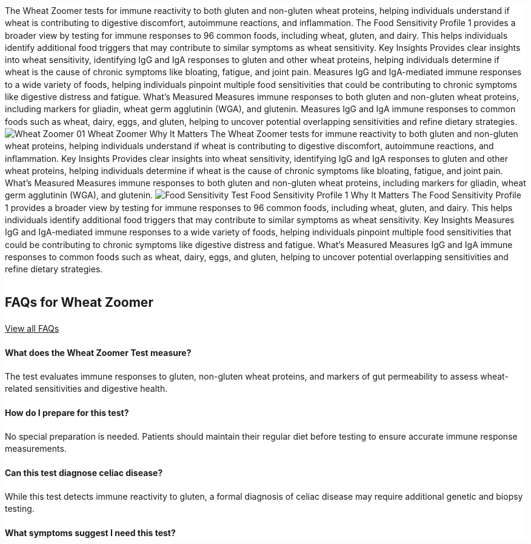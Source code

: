 The Wheat Zoomer tests for immune reactivity to both gluten and non-gluten wheat proteins, helping individuals understand if wheat is contributing to digestive discomfort, autoimmune reactions, and inflammation.
The Food Sensitivity Profile 1 provides a broader view by testing for immune responses to 96 common foods, including wheat, gluten, and dairy. This helps individuals identify additional food triggers that may contribute to similar symptoms as wheat sensitivity.
Key Insights
Provides clear insights into wheat sensitivity, identifying IgG and IgA responses to gluten and other wheat proteins, helping individuals determine if wheat is the cause of chronic symptoms like bloating, fatigue, and joint pain.
Measures IgG and IgA-mediated immune responses to a wide variety of foods, helping individuals pinpoint multiple food sensitivities that could be contributing to chronic symptoms like digestive distress and fatigue.
What’s Measured
Measures immune responses to both gluten and non-gluten wheat proteins, including markers for gliadin, wheat germ agglutinin (WGA), and glutenin.
Measures IgG and IgA immune responses to common foods such as wheat, dairy, eggs, and gluten, helping to uncover potential overlapping sensitivities and refine dietary strategies.
![Wheat Zoomer 01](https://vibrant-wellness.com/hs-fs/hubfs/Tests/Wheat-Zoomer/Wheat%20Zoomer%2001.png?width=1200&height=900&name=Wheat%20Zoomer%2001.png)
Wheat Zoomer
Why It Matters
The Wheat Zoomer tests for immune reactivity to both gluten and non-gluten wheat proteins, helping individuals understand if wheat is contributing to digestive discomfort, autoimmune reactions, and inflammation.
Key Insights
Provides clear insights into wheat sensitivity, identifying IgG and IgA responses to gluten and other wheat proteins, helping individuals determine if wheat is the cause of chronic symptoms like bloating, fatigue, and joint pain.
What’s Measured
Measures immune responses to both gluten and non-gluten wheat proteins, including markers for gliadin, wheat germ agglutinin (WGA), and glutenin.
![Food Sensitivity Test](https://vibrant-wellness.com/hs-fs/hubfs/HD%20Assets/Test%20Pages/Candida%20and%20+%20IBS%20Profile/Food%20Sensitivity%20Test.webp?width=1374&height=1030&name=Food%20Sensitivity%20Test.webp)
Food Sensitivity Profile 1
[](https://vibrant-wellness.com/tests/food-reaction/food-sensitivity-profile-1)
Why It Matters
The Food Sensitivity Profile 1 provides a broader view by testing for immune responses to 96 common foods, including wheat, gluten, and dairy. This helps individuals identify additional food triggers that may contribute to similar symptoms as wheat sensitivity.
Key Insights
Measures IgG and IgA-mediated immune responses to a wide variety of foods, helping individuals pinpoint multiple food sensitivities that could be contributing to chronic symptoms like digestive distress and fatigue.
What’s Measured
Measures IgG and IgA immune responses to common foods such as wheat, dairy, eggs, and gluten, helping to uncover potential overlapping sensitivities and refine dietary strategies.
##  FAQs for Wheat Zoomer
[ View all FAQs ](https://help.vibrant-wellness.com/hc/en-us?__hstc=233546881.0e35fa1f685a9e19e07c584410315c97.1741705001418.1741711860667.1741717824855.3&__hssc=233546881.8.1741717824855&__hsfp=3970764857)
####  What does the Wheat Zoomer Test measure?
The test evaluates immune responses to gluten, non-gluten wheat proteins, and markers of gut permeability to assess wheat-related sensitivities and digestive health.
####  How do I prepare for this test?
No special preparation is needed. Patients should maintain their regular diet before testing to ensure accurate immune response measurements.
####  Can this test diagnose celiac disease?
While this test detects immune reactivity to gluten, a formal diagnosis of celiac disease may require additional genetic and biopsy testing.
####  What symptoms suggest I need this test?
